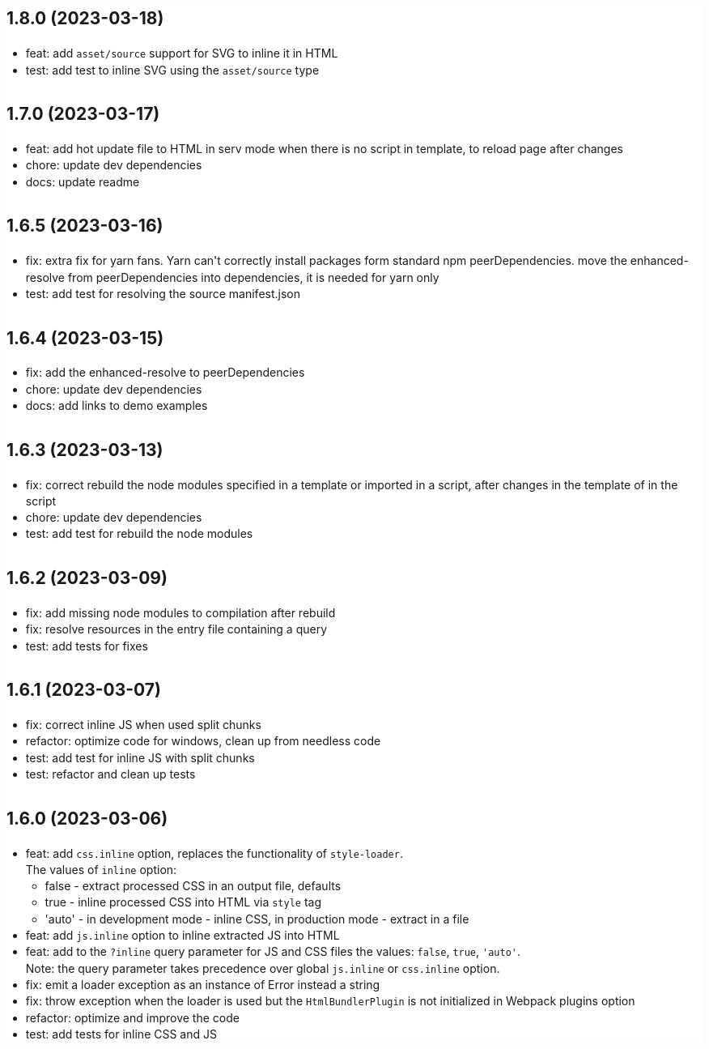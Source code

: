## 1.8.0 (2023-03-18)

- feat: add `asset/source` support for SVG to inline it in HTML
- test: add test to inline SVG using the `asset/source` type

## 1.7.0 (2023-03-17)

- feat: add hot update file to HTML in serv mode when there is no script in template, to reload page after changes
- chore: update dev dependencies
- docs: update readme

## 1.6.5 (2023-03-16)

- fix: extra fix for yarn fans. Yarn can't correctly install packages form standard npm peerDependencies.
  move the enhanced-resolve from peerDependencies into dependencies, it is needed for yarn only
- test: add test for resolving the source manifest.json

## 1.6.4 (2023-03-15)

- fix: add the enhanced-resolve to peerDependencies
- chore: update dev dependencies
- docs: add links to demo examples

## 1.6.3 (2023-03-13)

- fix: correct rebuild the node modules specified in a template or imported in a script, after changes in the template of in the script
- chore: update dev dependencies
- test: add test for rebuild the node modules

## 1.6.2 (2023-03-09)

- fix: add missing node modules to compilation after rebuild
- fix: resolve resources in the entry file containing a query
- test: add tests for fixes

## 1.6.1 (2023-03-07)

- fix: correct inline JS when used split chunks
- refactor: optimize code for windows, clean up from needless code
- test: add test for inline JS with split chunks
- test: refactor and clean up tests

## 1.6.0 (2023-03-06)

- feat: add `css.inline` option, replaces the functionality of `style-loader`.\
  The values of `inline` option:
  - false - extract processed CSS in an output file, defaults
  - true - inline processed CSS into HTML via `style` tag
  - 'auto' - in development mode - inline CSS, in production mode - extract in a file
- feat: add `js.inline` option to inline extracted JS into HTML
- feat: add to the `?inline` query parameter for JS and CSS files the values: `false`, `true`, `'auto'`.\
  Note: the query parameter takes precedence over global `js.inline` or `css.inline` option.
- fix: emit a loader exception as an instance of Error instead a string
- fix: throw exception when the loader is used but the `HtmlBundlerPlugin` is not initialized in Webpack plugins option
- refactor: optimize and improve the code
- test: add tests for inline CSS and JS